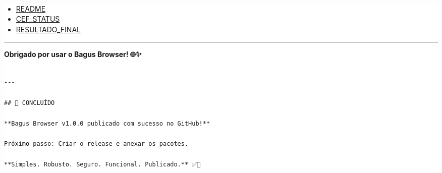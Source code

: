 - [README](README.md)
- [CEF_STATUS](CEF_STATUS.md)
- [RESULTADO_FINAL](RESULTADO_FINAL.md)

---

**Obrigado por usar o Bagus Browser! 🌐✨**
```

---

## 🎉 CONCLUÍDO

**Bagus Browser v1.0.0 publicado com sucesso no GitHub!**

Próximo passo: Criar o release e anexar os pacotes.

**Simples. Robusto. Seguro. Funcional. Publicado.** ✅🚀
